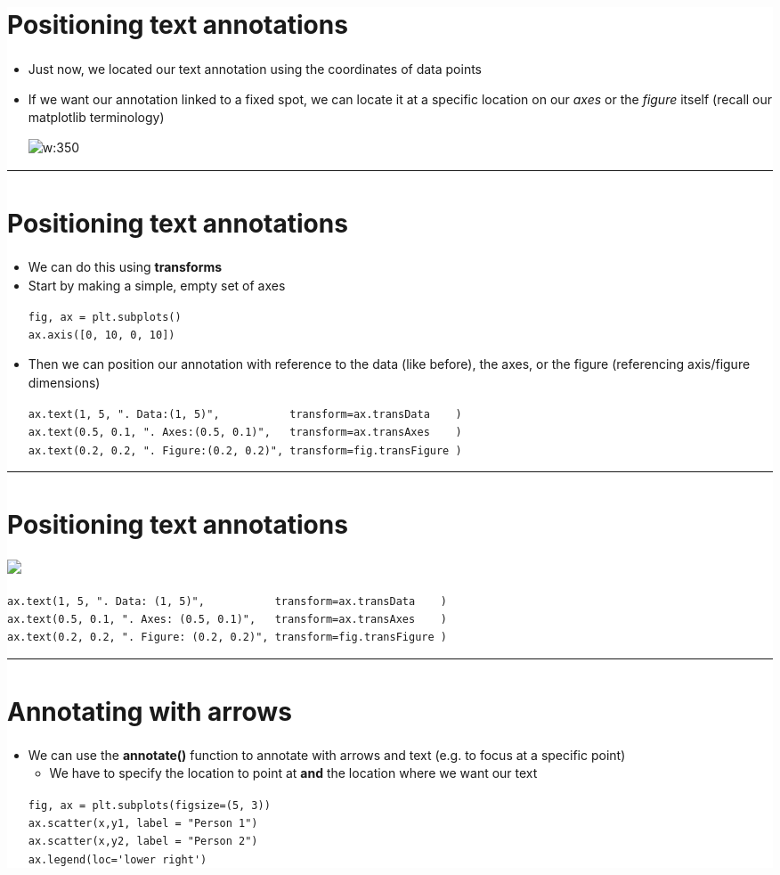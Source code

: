 # Positioning text annotations

- Just now, we located our text annotation using the coordinates of data points
- If we want our annotation linked to a fixed spot, we can locate it at a specific location on our _axes_ or the _figure_ itself (recall our matplotlib terminology)

    ![w:350](./images/05_anatomy_of_a_figure.png)

---
# Positioning text annotations

- We can do this using **transforms**
- Start by making a simple, empty set of axes
    ```
    fig, ax = plt.subplots()
    ax.axis([0, 10, 0, 10])
    ```
- Then we can position our annotation with reference to the data (like before), the axes, or the figure (referencing axis/figure dimensions)
    ```
    ax.text(1, 5, ". Data:(1, 5)",           transform=ax.transData    )
    ax.text(0.5, 0.1, ". Axes:(0.5, 0.1)",   transform=ax.transAxes    )
    ax.text(0.2, 0.2, ". Figure:(0.2, 0.2)", transform=fig.transFigure )
    ```
---
# Positioning text annotations

![](./images/05_positioning_text_annotations.png)

```
ax.text(1, 5, ". Data: (1, 5)",           transform=ax.transData    )
ax.text(0.5, 0.1, ". Axes: (0.5, 0.1)",   transform=ax.transAxes    )
ax.text(0.2, 0.2, ". Figure: (0.2, 0.2)", transform=fig.transFigure )
```
---

# Annotating with arrows

- We can use the **annotate()** function to annotate with arrows and text (e.g. to focus at a specific point)
    - We have to specify the location to point at **and** the location where we want our text
    ```
    fig, ax = plt.subplots(figsize=(5, 3))
    ax.scatter(x,y1, label = "Person 1")
    ax.scatter(x,y2, label = "Person 2")
    ax.legend(loc='lower right')
